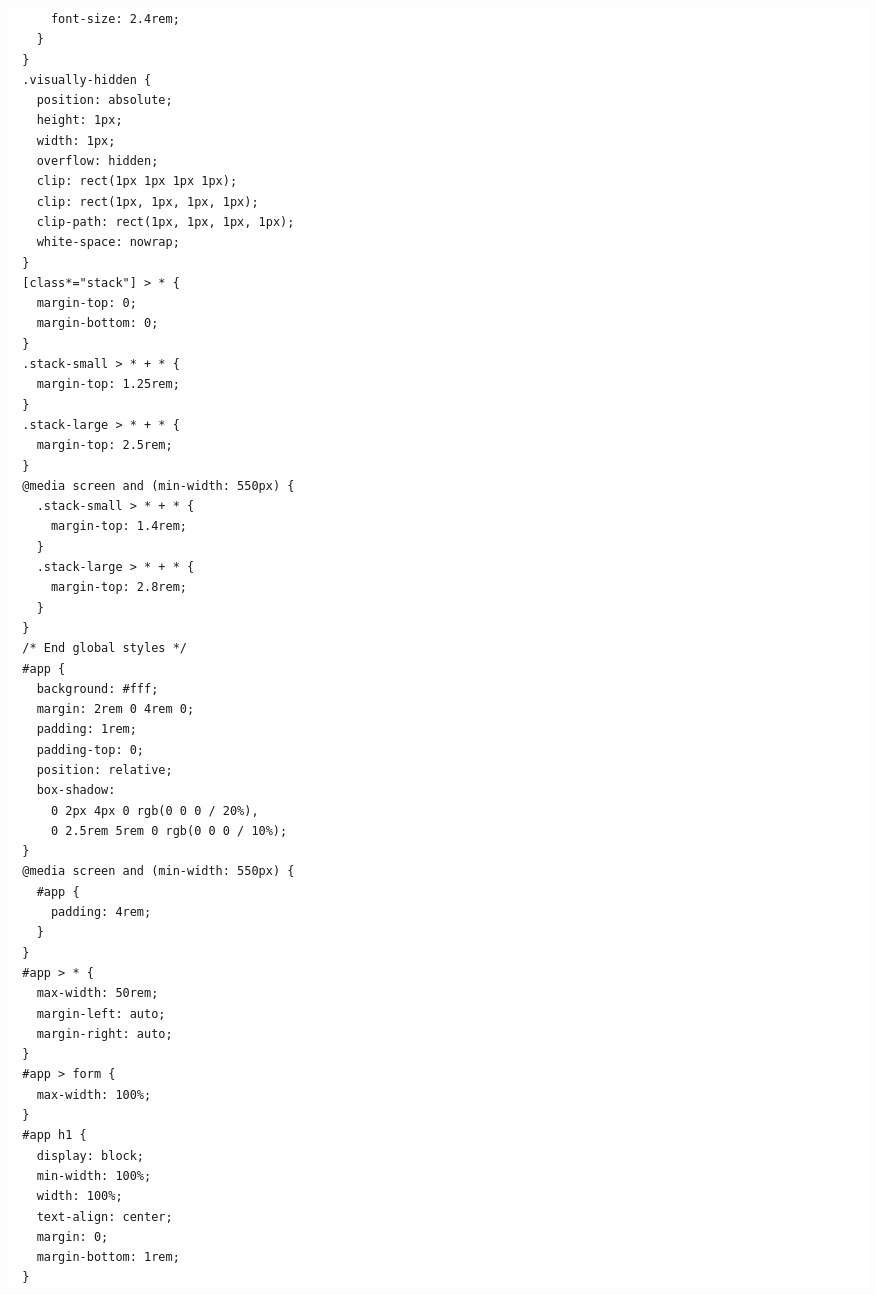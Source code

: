 ```html
      font-size: 2.4rem;
    }
  }
  .visually-hidden {
    position: absolute;
    height: 1px;
    width: 1px;
    overflow: hidden;
    clip: rect(1px 1px 1px 1px);
    clip: rect(1px, 1px, 1px, 1px);
    clip-path: rect(1px, 1px, 1px, 1px);
    white-space: nowrap;
  }
  [class*="stack"] > * {
    margin-top: 0;
    margin-bottom: 0;
  }
  .stack-small > * + * {
    margin-top: 1.25rem;
  }
  .stack-large > * + * {
    margin-top: 2.5rem;
  }
  @media screen and (min-width: 550px) {
    .stack-small > * + * {
      margin-top: 1.4rem;
    }
    .stack-large > * + * {
      margin-top: 2.8rem;
    }
  }
  /* End global styles */
  #app {
    background: #fff;
    margin: 2rem 0 4rem 0;
    padding: 1rem;
    padding-top: 0;
    position: relative;
    box-shadow:
      0 2px 4px 0 rgb(0 0 0 / 20%),
      0 2.5rem 5rem 0 rgb(0 0 0 / 10%);
  }
  @media screen and (min-width: 550px) {
    #app {
      padding: 4rem;
    }
  }
  #app > * {
    max-width: 50rem;
    margin-left: auto;
    margin-right: auto;
  }
  #app > form {
    max-width: 100%;
  }
  #app h1 {
    display: block;
    min-width: 100%;
    width: 100%;
    text-align: center;
    margin: 0;
    margin-bottom: 1rem;
  }
```